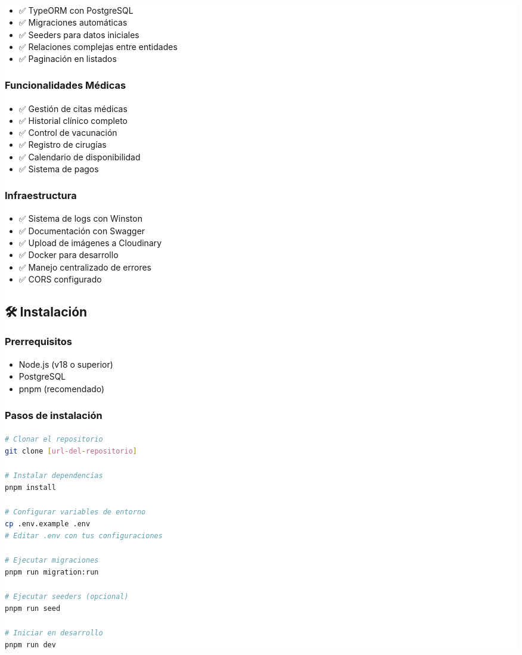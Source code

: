 - ✅ TypeORM con PostgreSQL
- ✅ Migraciones automáticas
- ✅ Seeders para datos iniciales
- ✅ Relaciones complejas entre entidades
- ✅ Paginación en listados

### Funcionalidades Médicas

- ✅ Gestión de citas médicas
- ✅ Historial clínico completo
- ✅ Control de vacunación
- ✅ Registro de cirugías
- ✅ Calendario de disponibilidad
- ✅ Sistema de pagos

### Infraestructura

- ✅ Sistema de logs con Winston
- ✅ Documentación con Swagger
- ✅ Upload de imágenes a Cloudinary
- ✅ Docker para desarrollo
- ✅ Manejo centralizado de errores
- ✅ CORS configurado

## 🛠️ Instalación

### Prerrequisitos

- Node.js (v18 o superior)
- PostgreSQL
- pnpm (recomendado)

### Pasos de instalación

```bash
# Clonar el repositorio
git clone [url-del-repositorio]

# Instalar dependencias
pnpm install

# Configurar variables de entorno
cp .env.example .env
# Editar .env con tus configuraciones

# Ejecutar migraciones
pnpm run migration:run

# Ejecutar seeders (opcional)
pnpm run seed

# Iniciar en desarrollo
pnpm run dev
```
